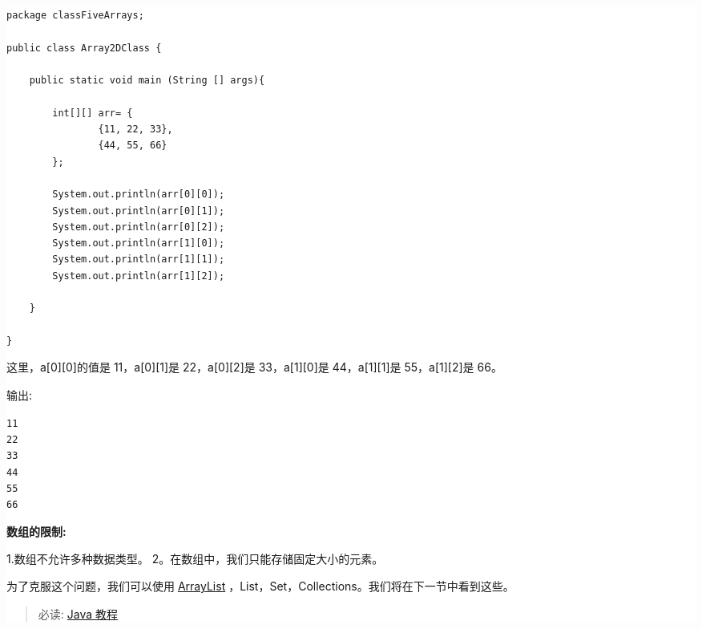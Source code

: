 ```
package classFiveArrays;

public class Array2DClass {

	public static void main (String [] args){

		int[][] arr= {
				{11, 22, 33},
				{44, 55, 66}
		};

		System.out.println(arr[0][0]);
		System.out.println(arr[0][1]);
		System.out.println(arr[0][2]);
		System.out.println(arr[1][0]);
		System.out.println(arr[1][1]);
		System.out.println(arr[1][2]);

	}

}
```

这里，a[0][0]的值是 11，a[0][1]是 22，a[0][2]是 33，a[1][0]是 44，a[1][1]是 55，a[1][2]是 66。

输出:

```
11
22
33
44
55
66
```

**数组的限制:**

1.数组不允许多种数据类型。
2。在数组中，我们只能存储固定大小的元素。

为了克服这个问题，我们可以使用 [ArrayList](https://www.softwaretestingmaterial.com/arraylist-in-java/) ，List，Set，Collections。我们将在下一节中看到这些。

> 必读: [Java 教程](https://www.softwaretestingmaterial.com/java-tutorial/)